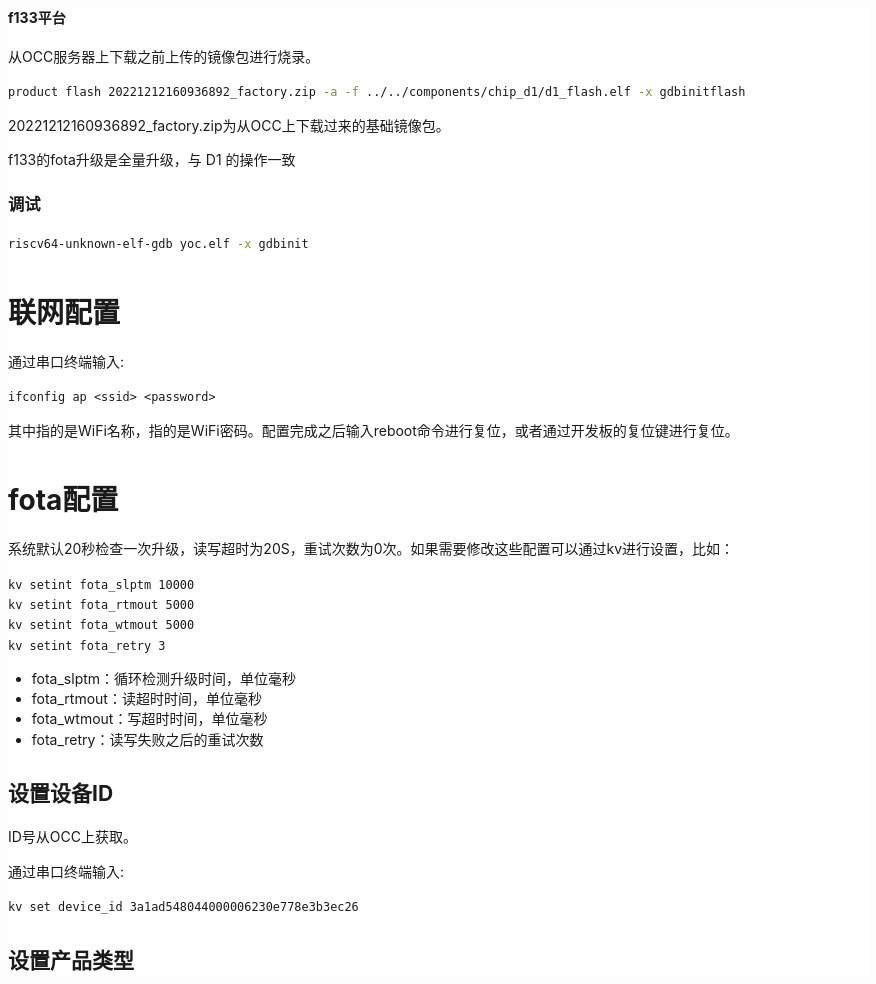 #### f133平台

从OCC服务器上下载之前上传的镜像包进行烧录。

```bash
product flash 20221212160936892_factory.zip -a -f ../../components/chip_d1/d1_flash.elf -x gdbinitflash
```

20221212160936892_factory.zip为从OCC上下载过来的基础镜像包。

f133的fota升级是全量升级，与 D1 的操作一致

### 调试

```bash
riscv64-unknown-elf-gdb yoc.elf -x gdbinit
```

# 联网配置

通过串口终端输入:

```cli
ifconfig ap <ssid> <password>
```

其中<ssid>指的是WiFi名称，<password>指的是WiFi密码。配置完成之后输入reboot命令进行复位，或者通过开发板的复位键进行复位。

# fota配置

系统默认20秒检查一次升级，读写超时为20S，重试次数为0次。如果需要修改这些配置可以通过kv进行设置，比如：

```cli
kv setint fota_slptm 10000
kv setint fota_rtmout 5000
kv setint fota_wtmout 5000
kv setint fota_retry 3
```

- fota_slptm：循环检测升级时间，单位毫秒
- fota_rtmout：读超时时间，单位毫秒
- fota_wtmout：写超时时间，单位毫秒
- fota_retry：读写失败之后的重试次数

## 设置设备ID

ID号从OCC上获取。

通过串口终端输入:

```cli
kv set device_id 3a1ad548044000006230e778e3b3ec26
```

## 设置产品类型
